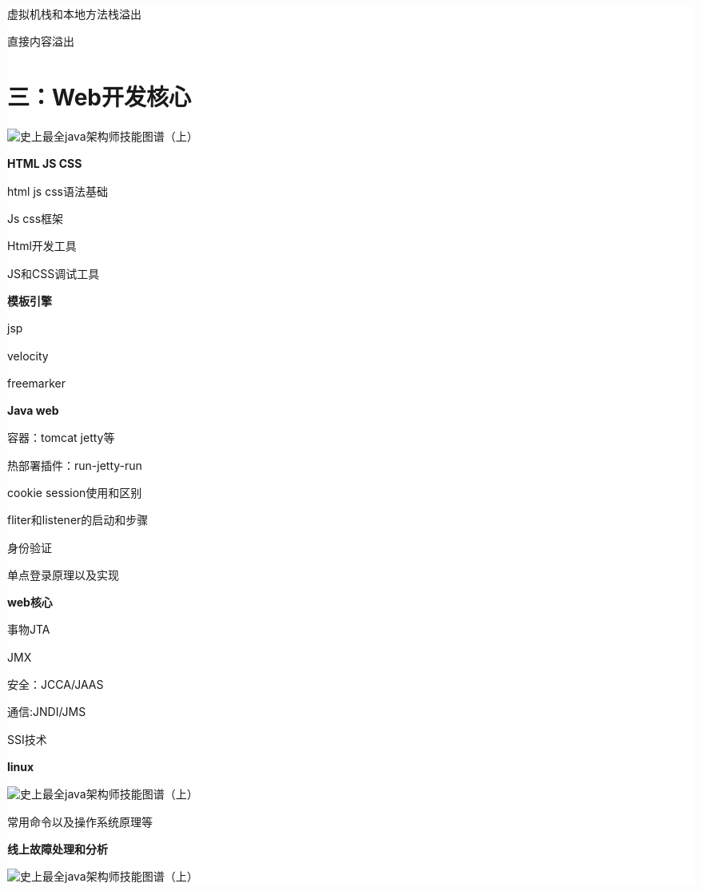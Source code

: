 虚拟机栈和本地方法栈溢出

直接内容溢出

# **三：Web开发核心** #

![史上最全java架构师技能图谱（上）][java 7]

**HTML JS CSS**

html js css语法基础

Js css框架

Html开发工具

JS和CSS调试工具

**模板引擎**

jsp

velocity

freemarker

**Java web**

容器：tomcat jetty等

热部署插件：run-jetty-run

cookie session使用和区别

fliter和listener的启动和步骤

身份验证

单点登录原理以及实现

**web核心**

事物JTA

JMX

安全：JCCA/JAAS

通信:JNDI/JMS

SSI技术

**linux**

![史上最全java架构师技能图谱（上）][java 8]

常用命令以及操作系统原理等

**线上故障处理和分析**

![史上最全java架构师技能图谱（上）][java 9]


[java]: /pro/os/crawler/NRVZ-EIA3-M2AA.gif
[java 1]: /pro/os/crawler/6BVY-UF6R-ZIYB.jpg
[java 2]: /pro/os/crawler/BQQY-A3RF-ZUBU.jpg
[java 3]: /pro/os/crawler/7VYY-IZYU-BMYV.jpg
[java 4]: /pro/os/crawler/7NQE-JZ26-RVNN.jpg
[java 5]: /pro/os/crawler/QNZJ-3Y3M-NAZ2.jpg
[java 6]: /pro/os/crawler/FUAN-E3FJ-QAMY.jpg
[java 7]: /pro/os/crawler/UFYB-RMZZ-ZE2E.jpg
[java 8]: /pro/os/crawler/EZER-AJNV-ZFVJ.jpg
[java 9]: /pro/os/crawler/NI3Q-YBR2-AVZ2.jpg
[java 10]: /pro/os/crawler/F3EJ-BJBR-2AQ2.jpg
[java 11]: /pro/os/crawler/VIZE-EFBF-MYYI.jpg
[java 12]: /pro/os/crawler/UQUJ-ZUQA-EBNM.jpg